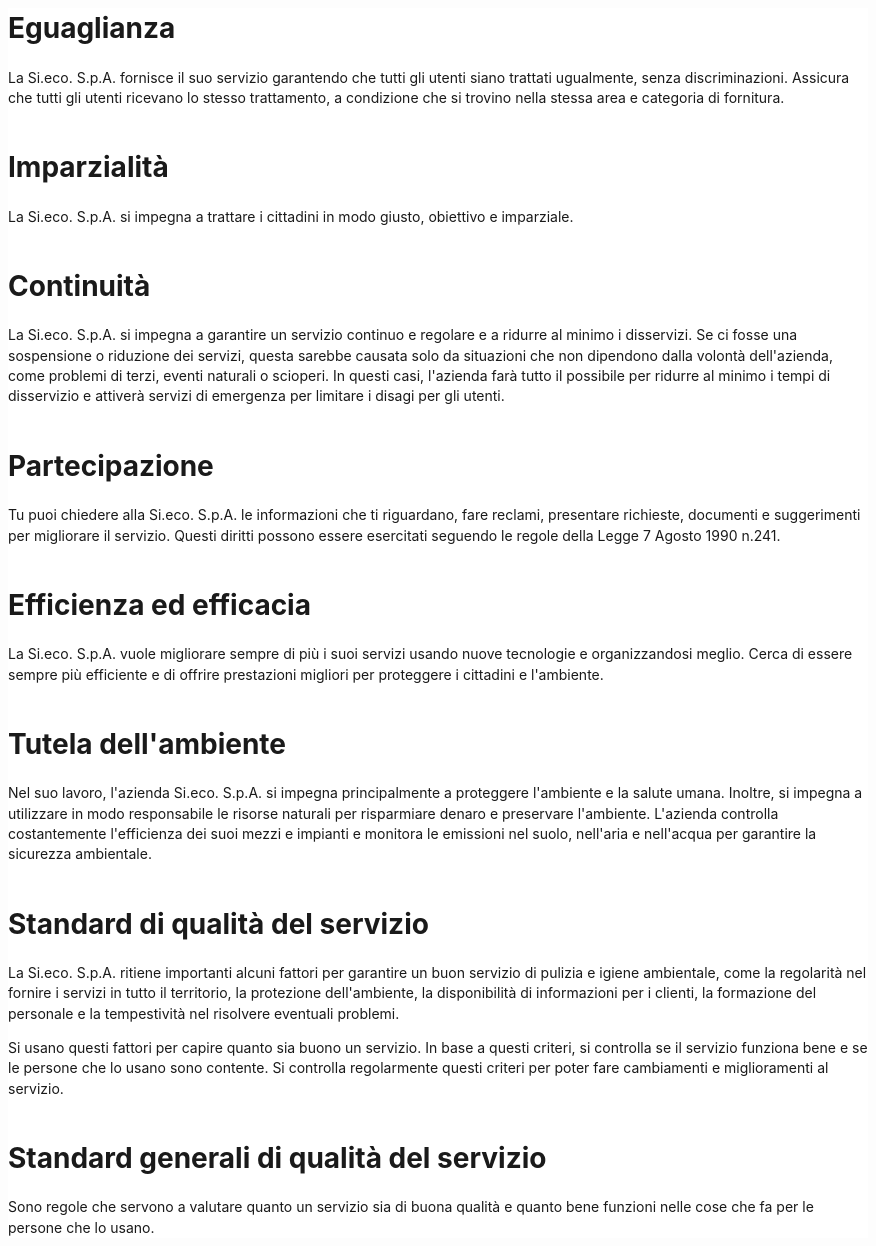 # Eguaglianza
La Si.eco. S.p.A. fornisce il suo servizio garantendo che tutti gli utenti siano trattati ugualmente, senza discriminazioni. Assicura che tutti gli utenti ricevano lo stesso trattamento, a condizione che si trovino nella stessa area e categoria di fornitura.

# Imparzialità
La Si.eco. S.p.A. si impegna a trattare i cittadini in modo giusto, obiettivo e imparziale.

# Continuità
La Si.eco. S.p.A. si impegna a garantire un servizio continuo e regolare e a ridurre al minimo i disservizi. Se ci fosse una sospensione o riduzione dei servizi, questa sarebbe causata solo da situazioni che non dipendono dalla volontà dell'azienda, come problemi di terzi, eventi naturali o scioperi. In questi casi, l'azienda farà tutto il possibile per ridurre al minimo i tempi di disservizio e attiverà servizi di emergenza per limitare i disagi per gli utenti.

# Partecipazione
Tu puoi chiedere alla Si.eco. S.p.A. le informazioni che ti riguardano, fare reclami, presentare richieste, documenti e suggerimenti per migliorare il servizio. Questi diritti possono essere esercitati seguendo le regole della Legge 7 Agosto 1990 n.241.

# Efficienza ed efficacia
La Si.eco. S.p.A. vuole migliorare sempre di più i suoi servizi usando nuove tecnologie e organizzandosi meglio. Cerca di essere sempre più efficiente e di offrire prestazioni migliori per proteggere i cittadini e l'ambiente.

# Tutela dell'ambiente
Nel suo lavoro, l'azienda Si.eco. S.p.A. si impegna principalmente a proteggere l'ambiente e la salute umana. Inoltre, si impegna a utilizzare in modo responsabile le risorse naturali per risparmiare denaro e preservare l'ambiente. L'azienda controlla costantemente l'efficienza dei suoi mezzi e impianti e monitora le emissioni nel suolo, nell'aria e nell'acqua per garantire la sicurezza ambientale.

# Standard di qualità del servizio
La Si.eco. S.p.A. ritiene importanti alcuni fattori per garantire un buon servizio di pulizia e igiene ambientale, come la regolarità nel fornire i servizi in tutto il territorio, la protezione dell'ambiente, la disponibilità di informazioni per i clienti, la formazione del personale e la tempestività nel risolvere eventuali problemi.

Si usano questi fattori per capire quanto sia buono un servizio. In base a questi criteri, si controlla se il servizio funziona bene e se le persone che lo usano sono contente. Si controlla regolarmente questi criteri per poter fare cambiamenti e miglioramenti al servizio.

# Standard generali di qualità del servizio
Sono regole che servono a valutare quanto un servizio sia di buona qualità e quanto bene funzioni nelle cose che fa per le persone che lo usano.
